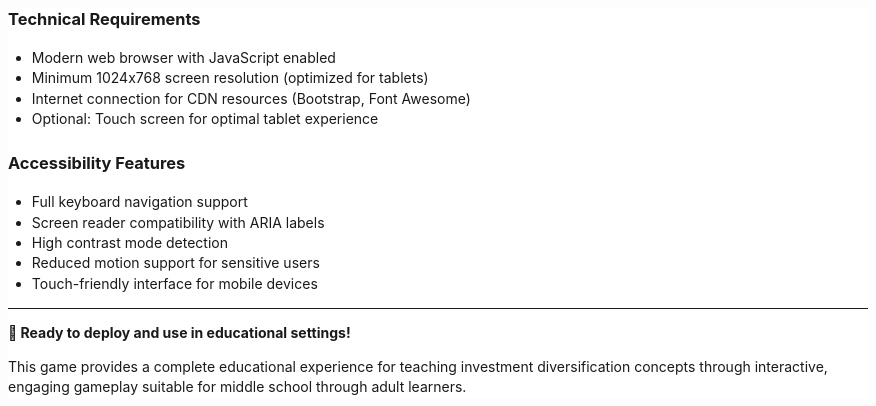 ### Technical Requirements
- Modern web browser with JavaScript enabled
- Minimum 1024x768 screen resolution (optimized for tablets)
- Internet connection for CDN resources (Bootstrap, Font Awesome)
- Optional: Touch screen for optimal tablet experience

### Accessibility Features
- Full keyboard navigation support
- Screen reader compatibility with ARIA labels
- High contrast mode detection
- Reduced motion support for sensitive users
- Touch-friendly interface for mobile devices

---

**🎯 Ready to deploy and use in educational settings!**

This game provides a complete educational experience for teaching investment diversification concepts through interactive, engaging gameplay suitable for middle school through adult learners.

